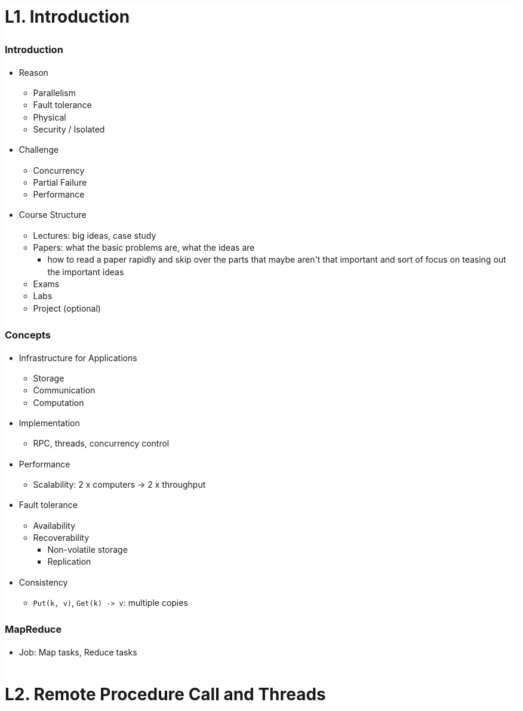# L1. Introduction

### Introduction

- Reason
  - Parallelism
  - Fault tolerance
  - Physical
  - Security / Isolated
- Challenge
  - Concurrency
  - Partial Failure
  - Performance

- Course Structure
  - Lectures: big ideas, case study
  - Papers: what the basic problems are, what the ideas are
    - how to read a paper rapidly and skip over the parts that maybe aren't that important and sort of focus on teasing out the important ideas
  - Exams
  - Labs
  - Project (optional)



### Concepts

- Infrastructure for Applications
  - Storage
  - Communication
  - Computation

- Implementation
  - RPC, threads, concurrency control
- Performance
  - Scalability: 2 x computers -> 2 x throughput
- Fault tolerance
  - Availability
  - Recoverability
    - Non-volatile storage
    - Replication
- Consistency
  - `Put(k, v)`, `Get(k) -> v`: multiple copies



### MapReduce

- Job: Map tasks, Reduce tasks



# L2. Remote Procedure Call and Threads
